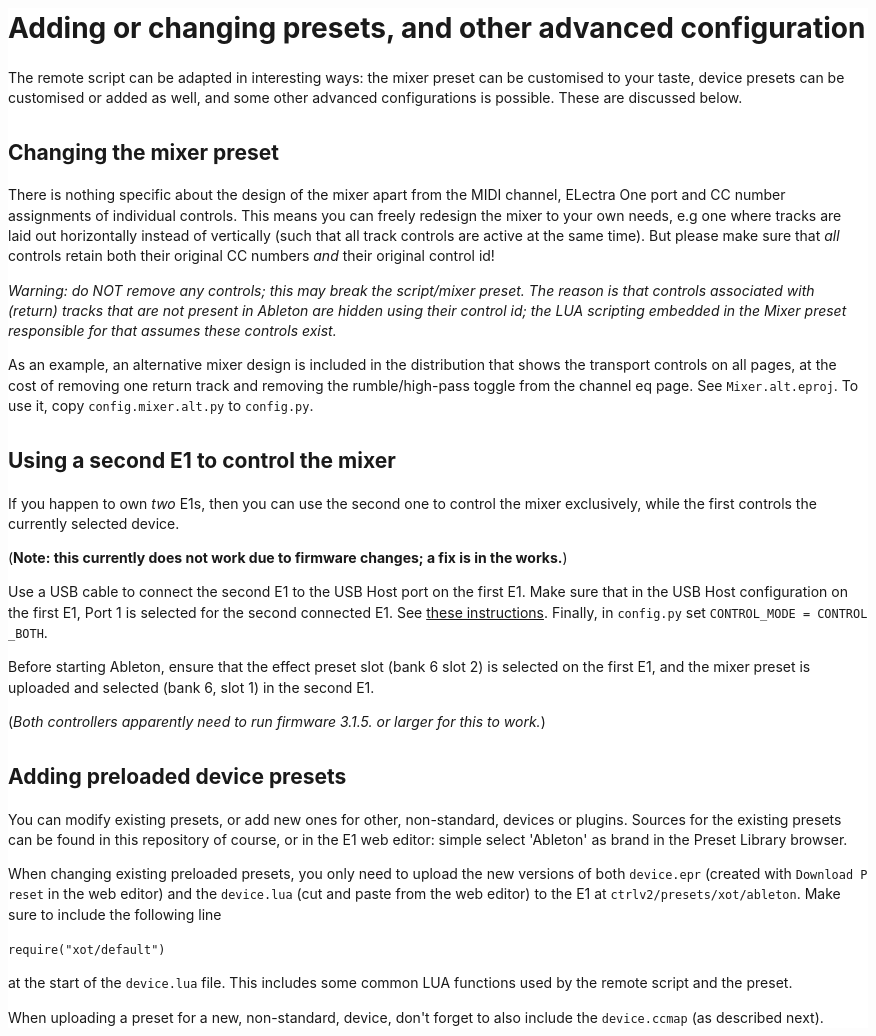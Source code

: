 # Adding or changing presets, and other advanced configuration

The remote script can be adapted in interesting ways: the mixer preset can be customised to your taste, device presets can be customised or added as well, and some other advanced configurations is possible. These are discussed below.

## Changing the mixer preset

There is nothing specific about the design of the mixer apart from the MIDI channel, ELectra One port and CC number assignments of individual controls. This means you can freely redesign the mixer to your own needs, e.g one where tracks are laid out horizontally instead of vertically (such that all track controls are active at the same time). But please make sure that *all* controls retain both their original CC numbers *and* their original control id!

*Warning: do NOT remove any controls; this may break the script/mixer preset. The reason is that controls associated with (return) tracks that are not present in Ableton are hidden using their control id; the LUA scripting embedded in the Mixer preset responsible for that assumes these controls exist.*

As an example, an alternative mixer design is included in the distribution that shows the transport controls on all pages, at the cost of removing one return track and removing the rumble/high-pass toggle from the channel eq page. See ```Mixer.alt.eproj```. To use it, copy ```config.mixer.alt.py``` to ```config.py```.

## Using a second E1 to control the mixer

If you happen to own *two* E1s, then you can use the second one to control the mixer exclusively, while the first controls the currently selected device. 

(**Note: this currently does not work due to firmware changes; a fix is in the works.**)

Use a USB cable to connect the second E1 to the USB Host port on the first E1. Make sure that in the USB Host configuration on the first E1, Port 1 is selected for the second connected E1. See [these instructions](https://docs.electra.one/userinterface.html#menu). Finally, in
```config.py``` set ```CONTROL_MODE = CONTROL_BOTH```.

Before starting Ableton, ensure that the effect preset slot (bank 6 slot 2) is selected on the first E1, and the mixer preset is uploaded and selected (bank 6, slot 1) in the second E1. 

(*Both controllers apparently need to run firmware 3.1.5. or larger for this to work.*)

## Adding preloaded device presets

You can modify existing presets, or add new ones for other, non-standard, devices or plugins. Sources for the existing presets can be found in this repository of course, or in the E1 web editor: simple select 'Ableton' as brand in the Preset Library browser.
 
When changing existing preloaded presets, you only need to upload the new versions of both `device.epr` (created with `Download Preset` in the web editor) and the `device.lua` (cut and paste from the web editor) to the E1 
at `ctrlv2/presets/xot/ableton`. Make sure to include the following line

```
require("xot/default")
```

at the start of the `device.lua` file. This includes some common LUA functions used by the remote script and the preset.

When uploading a preset for a new, non-standard, device, don't forget to also include the `device.ccmap` (as described next).


```